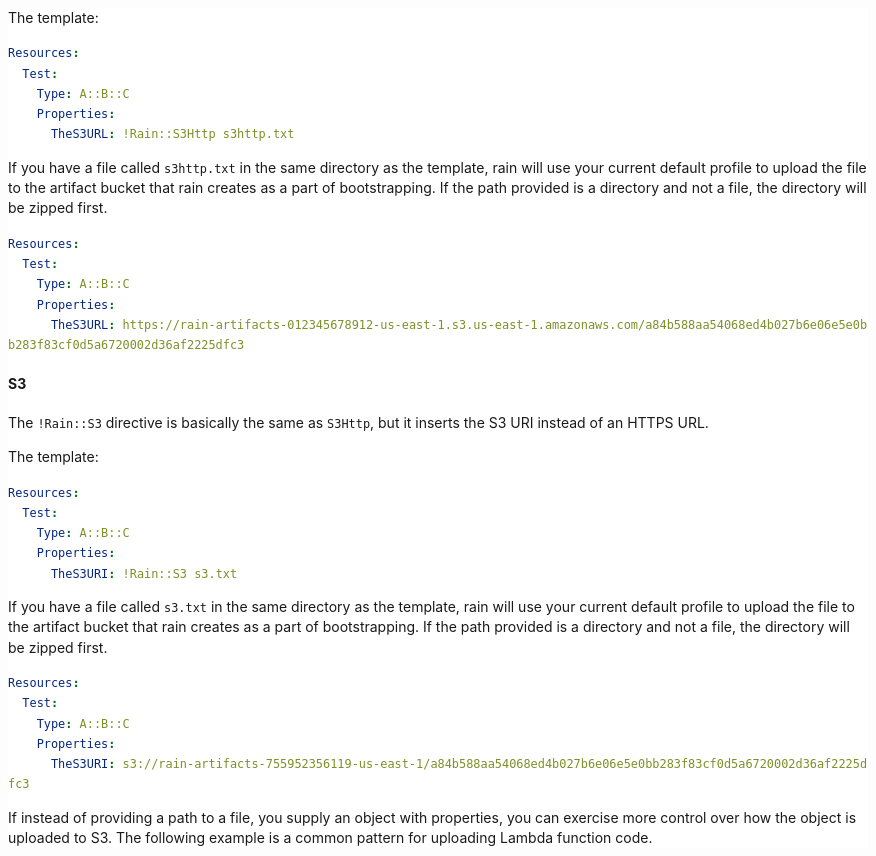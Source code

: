 The template:

```yaml
Resources:
  Test:
    Type: A::B::C
    Properties:
      TheS3URL: !Rain::S3Http s3http.txt
```

If you have a file called `s3http.txt` in the same directory as the template,
rain will use your current default profile to upload the file to the artifact
bucket that rain creates as a part of bootstrapping. If the path provided is a
directory and not a file, the directory will be zipped first.

```yaml
Resources:
  Test:
    Type: A::B::C
    Properties:
      TheS3URL: https://rain-artifacts-012345678912-us-east-1.s3.us-east-1.amazonaws.com/a84b588aa54068ed4b027b6e06e5e0bb283f83cf0d5a6720002d36af2225dfc3
```

#### S3

The `!Rain::S3` directive is basically the same as `S3Http`, but it inserts the S3 URI instead of an HTTPS URL.

The template:

```yaml
Resources:
  Test:
    Type: A::B::C
    Properties:
      TheS3URI: !Rain::S3 s3.txt
```

If you have a file called `s3.txt` in the same directory as the template,
rain will use your current default profile to upload the file to the artifact
bucket that rain creates as a part of bootstrapping. If the path provided is a
directory and not a file, the directory will be zipped first.

```yaml
Resources:
  Test:
    Type: A::B::C
    Properties:
      TheS3URI: s3://rain-artifacts-755952356119-us-east-1/a84b588aa54068ed4b027b6e06e5e0bb283f83cf0d5a6720002d36af2225dfc3
```

If instead of providing a path to a file, you supply an object with properties, you can exercise more control over how the object is uploaded to S3. The following example is a common pattern for uploading Lambda function code.
